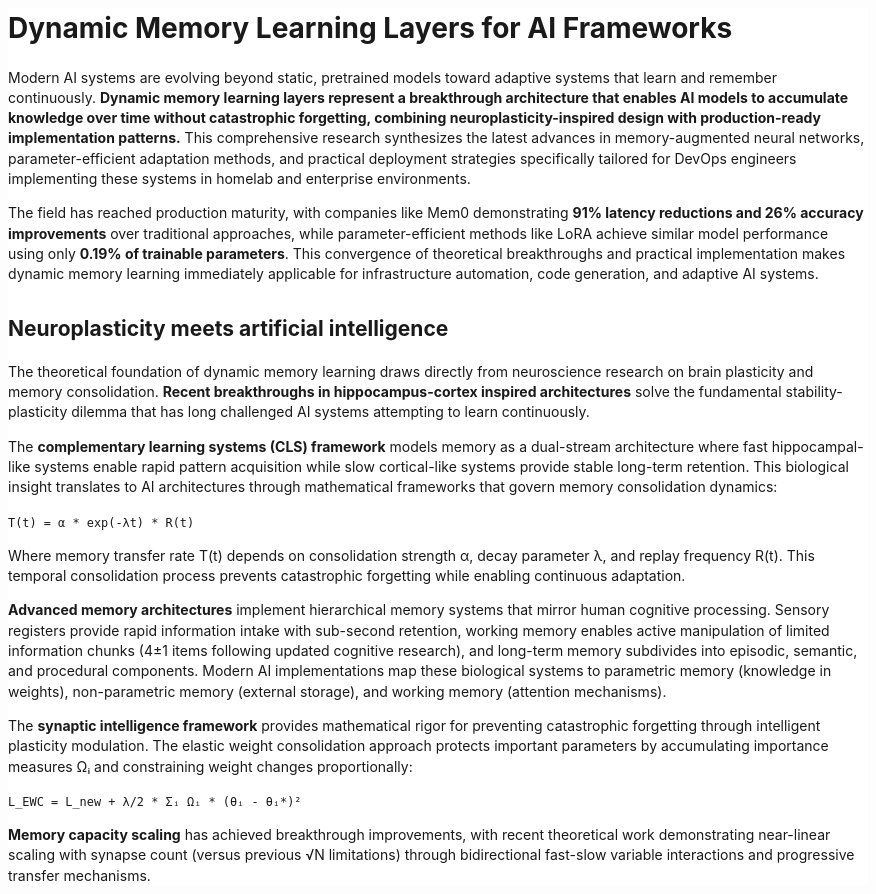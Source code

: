 # Dynamic Memory Learning Layers for AI Frameworks

Modern AI systems are evolving beyond static, pretrained models toward adaptive systems that learn and remember continuously. **Dynamic memory learning layers represent a breakthrough architecture that enables AI models to accumulate knowledge over time without catastrophic forgetting, combining neuroplasticity-inspired design with production-ready implementation patterns.** This comprehensive research synthesizes the latest advances in memory-augmented neural networks, parameter-efficient adaptation methods, and practical deployment strategies specifically tailored for DevOps engineers implementing these systems in homelab and enterprise environments.

The field has reached production maturity, with companies like Mem0 demonstrating **91% latency reductions and 26% accuracy improvements** over traditional approaches, while parameter-efficient methods like LoRA achieve similar model performance using only **0.19% of trainable parameters**. This convergence of theoretical breakthroughs and practical implementation makes dynamic memory learning immediately applicable for infrastructure automation, code generation, and adaptive AI systems.

## Neuroplasticity meets artificial intelligence

The theoretical foundation of dynamic memory learning draws directly from neuroscience research on brain plasticity and memory consolidation. **Recent breakthroughs in hippocampus-cortex inspired architectures** solve the fundamental stability-plasticity dilemma that has long challenged AI systems attempting to learn continuously.

The **complementary learning systems (CLS) framework** models memory as a dual-stream architecture where fast hippocampal-like systems enable rapid pattern acquisition while slow cortical-like systems provide stable long-term retention. This biological insight translates to AI architectures through mathematical frameworks that govern memory consolidation dynamics:

```
T(t) = α * exp(-λt) * R(t)
```

Where memory transfer rate T(t) depends on consolidation strength α, decay parameter λ, and replay frequency R(t). This temporal consolidation process prevents catastrophic forgetting while enabling continuous adaptation.

**Advanced memory architectures** implement hierarchical memory systems that mirror human cognitive processing. Sensory registers provide rapid information intake with sub-second retention, working memory enables active manipulation of limited information chunks (4±1 items following updated cognitive research), and long-term memory subdivides into episodic, semantic, and procedural components. Modern AI implementations map these biological systems to parametric memory (knowledge in weights), non-parametric memory (external storage), and working memory (attention mechanisms).

The **synaptic intelligence framework** provides mathematical rigor for preventing catastrophic forgetting through intelligent plasticity modulation. The elastic weight consolidation approach protects important parameters by accumulating importance measures Ωᵢ and constraining weight changes proportionally:

```
L_EWC = L_new + λ/2 * Σᵢ Ωᵢ * (θᵢ - θᵢ*)²
```

**Memory capacity scaling** has achieved breakthrough improvements, with recent theoretical work demonstrating near-linear scaling with synapse count (versus previous √N limitations) through bidirectional fast-slow variable interactions and progressive transfer mechanisms.
